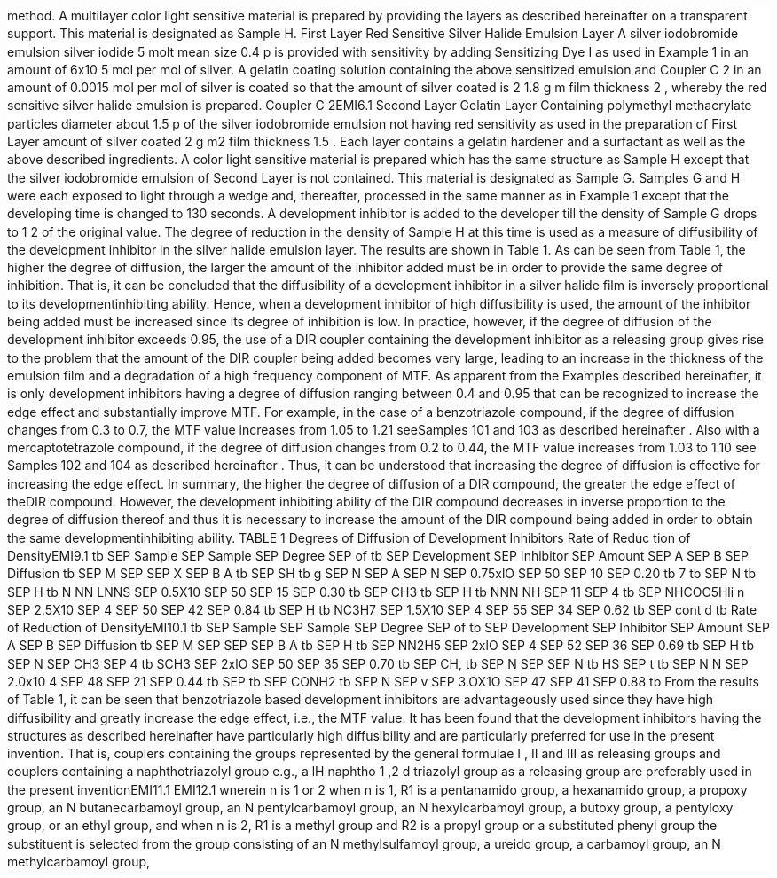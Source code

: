 method. A multilayer color light sensitive material is prepared by providing the layers as described hereinafter on a transparent support. This material is designated as Sample H. First Layer Red Sensitive Silver Halide Emulsion Layer A silver iodobromide emulsion silver iodide 5 molt mean size 0.4 p is provided with sensitivity by adding Sensitizing Dye I as used in Example 1 in an amount of 6x10 5 mol per mol of silver. A gelatin coating solution containing the above sensitized emulsion and Coupler C 2 in an amount of 0.0015 mol per mol of silver is coated so that the amount of silver coated is 2 1.8 g m film thickness 2 , whereby the red sensitive silver halide emulsion is prepared. Coupler C 2EMI6.1 Second Layer Gelatin Layer Containing polymethyl methacrylate particles diameter about 1.5 p of the silver iodobromide emulsion not having red sensitivity as used in the preparation of First Layer amount of silver coated 2 g m2 film thickness 1.5 . Each layer contains a gelatin hardener and a surfactant as well as the above described ingredients. A color light sensitive material is prepared which has the same structure as Sample H except that the silver iodobromide emulsion of Second Layer is not contained. This material is designated as Sample G. Samples G and H were each exposed to light through a wedge and, thereafter, processed in the same manner as in Example 1 except that the developing time is changed to 130 seconds. A development inhibitor is added to the developer till the density of Sample G drops to 1 2 of the original value. The degree of reduction in the density of Sample H at this time is used as a measure of diffusibility of the development inhibitor in the silver halide emulsion layer. The results are shown in Table 1. As can be seen from Table 1, the higher the degree of diffusion, the larger the amount of the inhibitor added must be in order to provide the same degree of inhibition. That is, it can be concluded that the diffusibility of a development inhibitor in a silver halide film is inversely proportional to its developmentinhibiting ability. Hence, when a development inhibitor of high diffusibility is used, the amount of the inhibitor being added must be increased since its degree of inhibition is low. In practice, however, if the degree of diffusion of the development inhibitor exceeds 0.95, the use of a DIR coupler containing the development inhibitor as a releasing group gives rise to the problem that the amount of the DIR coupler being added becomes very large, leading to an increase in the thickness of the emulsion film and a degradation of a high frequency component of MTF. As apparent from the Examples described hereinafter, it is only development inhibitors having a degree of diffusion ranging between 0.4 and 0.95 that can be recognized to increase the edge effect and substantially improve MTF. For example, in the case of a benzotriazole compound, if the degree of diffusion changes from 0.3 to 0.7, the MTF value increases from 1.05 to 1.21 seeSamples 101 and 103 as described hereinafter . Also with a mercaptotetrazole compound, if the degree of diffusion changes from 0.2 to 0.44, the MTF value increases from 1.03 to 1.10 see Samples 102 and 104 as described hereinafter . Thus, it can be understood that increasing the degree of diffusion is effective for increasing the edge effect. In summary, the higher the degree of diffusion of a DIR compound, the greater the edge effect of theDIR compound. However, the development inhibiting ability of the DIR compound decreases in inverse proportion to the degree of diffusion thereof and thus it is necessary to increase the amount of the DIR compound being added in order to obtain the same developmentinhibiting ability. TABLE 1 Degrees of Diffusion of Development Inhibitors Rate of Reduc tion of DensityEMI9.1 tb SEP Sample SEP Sample SEP Degree SEP of tb SEP Development SEP Inhibitor SEP Amount SEP A SEP B SEP Diffusion tb SEP M SEP SEP X SEP B A tb SEP SH tb g SEP N SEP A SEP N SEP 0.75xlO SEP 50 SEP 10 SEP 0.20 tb 7 tb SEP N tb SEP H tb N NN LNNS SEP 0.5X10 SEP 50 SEP 15 SEP 0.30 tb SEP CH3 tb SEP H tb NNN NH SEP 11 SEP 4 tb SEP NHCOC5Hli n SEP 2.5X10 SEP 4 SEP 50 SEP 42 SEP 0.84 tb SEP H tb NC3H7 SEP 1.5X10 SEP 4 SEP 55 SEP 34 SEP 0.62 tb SEP cont d tb Rate of Reduction of DensityEMI10.1 tb SEP Sample SEP Sample SEP Degree SEP of tb SEP Development SEP Inhibitor SEP Amount SEP A SEP B SEP Diffusion tb SEP M SEP SEP SEP B A tb SEP H tb SEP NN2H5 SEP 2xlO SEP 4 SEP 52 SEP 36 SEP 0.69 tb SEP H tb SEP N SEP CH3 SEP 4 tb SCH3 SEP 2xlO SEP 50 SEP 35 SEP 0.70 tb SEP CH, tb SEP N SEP SEP N tb HS SEP t tb SEP N N SEP 2.0x10 4 SEP 48 SEP 21 SEP 0.44 tb SEP tb SEP CONH2 tb SEP N SEP v SEP 3.OX1O SEP 47 SEP 41 SEP 0.88 tb From the results of Table 1, it can be seen that benzotriazole based development inhibitors are advantageously used since they have high diffusibility and greatly increase the edge effect, i.e., the MTF value. It has been found that the development inhibitors having the structures as described hereinafter have particularly high diffusibility and are particularly preferred for use in the present invention. That is, couplers containing the groups represented by the general formulae I , II and III as releasing groups and couplers containing a naphthotriazolyl group e.g., a lH naphtho 1 ,2 d triazolyl group as a releasing group are preferably used in the present inventionEMI11.1 EMI12.1 wnerein n is 1 or 2 when n is 1, R1 is a pentanamido group, a hexanamido group, a propoxy group, an N butanecarbamoyl group, an N pentylcarbamoyl group, an N hexylcarbamoyl group, a butoxy group, a pentyloxy group, or an ethyl group, and when n is 2, R1 is a methyl group and R2 is a propyl group or a substituted phenyl group the substituent is selected from the group consisting of an N methylsulfamoyl group, a ureido group, a carbamoyl group, an N methylcarbamoyl group,